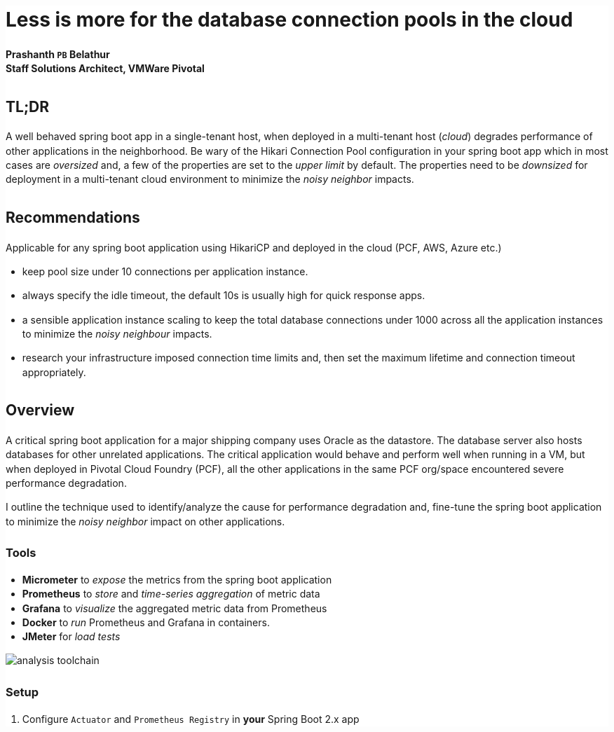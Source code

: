 # Less is more for the database connection pools in the cloud

**Prashanth `PB` Belathur**  
**Staff Solutions Architect, VMWare Pivotal**

## TL;DR
 A well behaved spring boot app in a single-tenant host, when deployed in a multi-tenant host (_cloud_) degrades performance of other applications in the neighborhood. Be wary of the Hikari Connection Pool configuration in your spring boot app which in most cases are _oversized_ and, a few of the properties are set to the _upper limit_ by default.  The properties need to be _downsized_ for deployment in a multi-tenant cloud environment to minimize the _noisy neighbor_ impacts.

## Recommendations

   Applicable for any spring boot application using HikariCP and deployed in the cloud (PCF, AWS, Azure etc.)

  * keep pool size under 10 connections per application instance.

  * always specify the idle timeout, the default 10s is usually high for quick response apps.

  * a sensible application instance scaling to keep the total database connections under 1000 across all the application instances to minimize the _noisy neighbour_ impacts.

  * research your infrastructure imposed connection time limits and, then set the maximum lifetime and connection timeout appropriately.


## Overview

A critical spring boot application for a major shipping company uses Oracle as the datastore. The database server also hosts databases for other unrelated applications. The critical application would behave and perform well when running in a VM, but when deployed in Pivotal Cloud Foundry (PCF), all the other applications in the same PCF org/space encountered severe performance degradation.

I outline the technique used to identify/analyze the cause for performance degradation and, fine-tune the spring boot application to minimize the _noisy neighbor_ impact on other applications.

### Tools

* **Micrometer** to _expose_ the metrics from the spring boot application
* **Prometheus** to _store_ and _time-series aggregation_ of metric data
* **Grafana** to _visualize_ the aggregated metric data from Prometheus
* **Docker** to _run_ Prometheus and Grafana in containers.
* **JMeter** for _load tests_

![analysis toolchain](images/analysis-tool-chain.png)

### Setup

1. Configure `Actuator` and `Prometheus Registry` in **your** Spring Boot 2.x app
